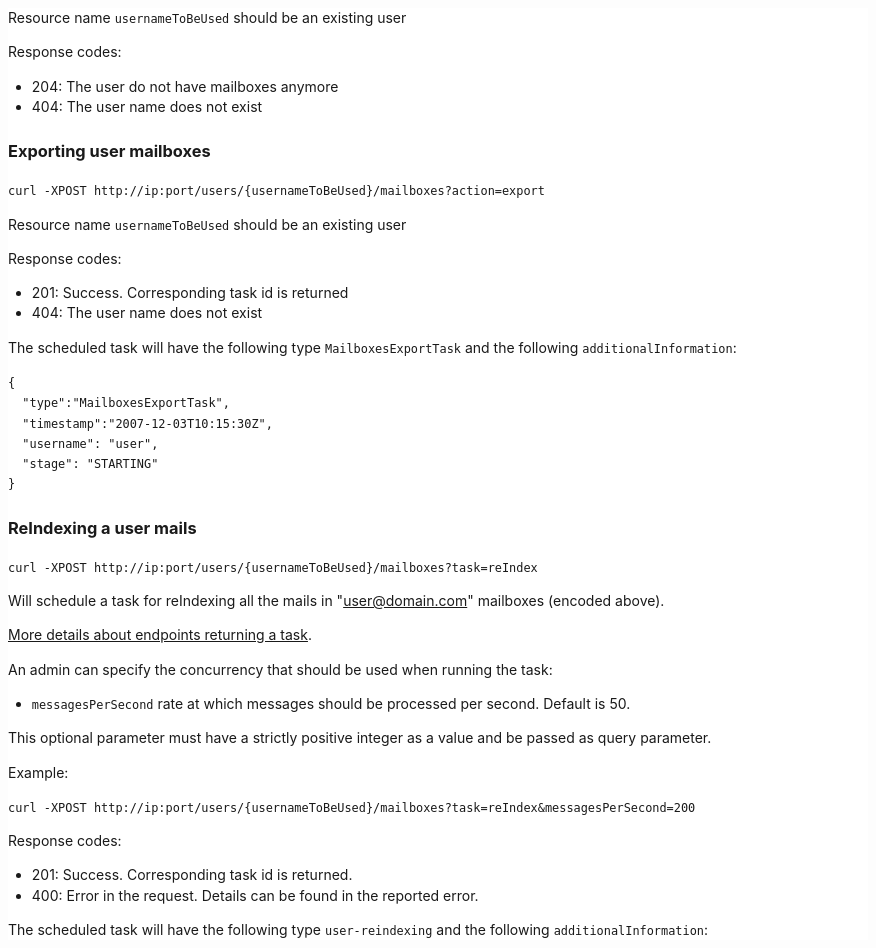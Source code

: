 Resource name `usernameToBeUsed` should be an existing user

Response codes:

 - 204: The user do not have mailboxes anymore
 - 404: The user name does not exist

### Exporting user mailboxes

```
curl -XPOST http://ip:port/users/{usernameToBeUsed}/mailboxes?action=export
```

Resource name `usernameToBeUsed` should be an existing user

Response codes:

 - 201: Success. Corresponding task id is returned
 - 404: The user name does not exist

The scheduled task will have the following type `MailboxesExportTask` and the following `additionalInformation`:

```
{
  "type":"MailboxesExportTask",
  "timestamp":"2007-12-03T10:15:30Z",
  "username": "user",
  "stage": "STARTING"
}
```

### ReIndexing a user mails
 
```
curl -XPOST http://ip:port/users/{usernameToBeUsed}/mailboxes?task=reIndex
```

Will schedule a task for reIndexing all the mails in "user@domain.com" mailboxes (encoded above).
 
[More details about endpoints returning a task](#Endpoints_returning_a_task).
 
An admin can specify the concurrency that should be used when running the task:

 - `messagesPerSecond` rate at which messages should be processed per second. Default is 50.

This optional parameter must have a strictly positive integer as a value and be passed as query parameter.

Example:

```
curl -XPOST http://ip:port/users/{usernameToBeUsed}/mailboxes?task=reIndex&messagesPerSecond=200
```

Response codes:
 
 - 201: Success. Corresponding task id is returned.
 - 400: Error in the request. Details can be found in the reported error.

The scheduled task will have the following type `user-reindexing` and the following `additionalInformation`:
